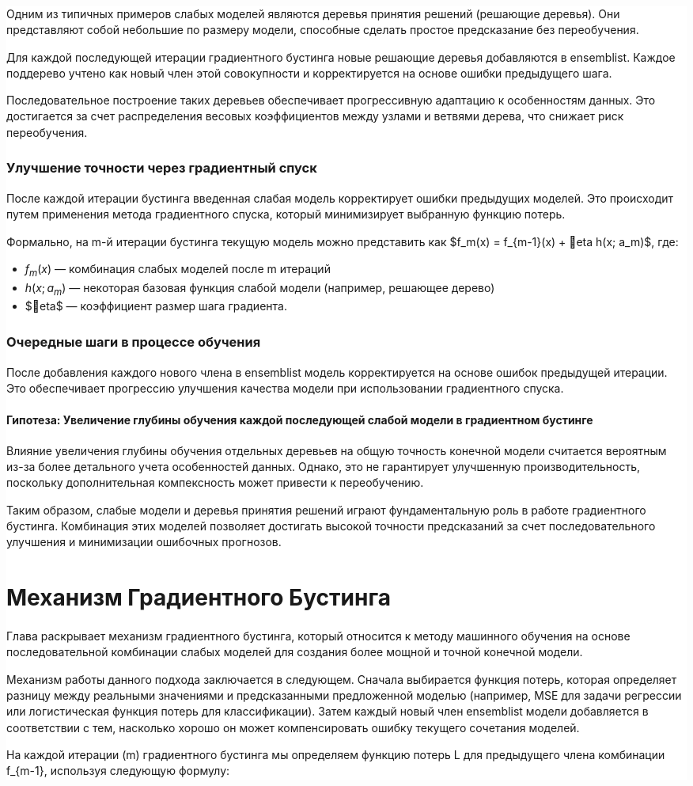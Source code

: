 Одним из типичных примеров слабых моделей являются деревья принятия решений (решающие деревья). Они представляют собой небольшие по размеру модели, способные сделать простое предсказание без переобучения.

Для каждой последующей итерации градиентного бустинга новые решающие деревья добавляются в ensemblist. Каждое поддерево учтено как новый член этой совокупности и корректируется на основе ошибки предыдущего шага.

Последовательное построение таких деревьев обеспечивает прогрессивную адаптацию к особенностям данных. Это достигается за счет распределения весовых коэффициентов между узлами и ветвями дерева, что снижает риск переобучения.

### Улучшение точности через градиентный спуск

После каждой итерации бустинга введенная слабая модель корректирует ошибки предыдущих моделей. Это происходит путем применения метода градиентного спуска, который минимизирует выбранную функцию потерь.

Формально, на m-й итерации бустинга текущую модель можно представить как $f_m(x) = f_{m-1}(x) + eta h(x; a_m)$,
где:
- $f_m(x)$ — комбинация слабых моделей после m итераций
- $h(x;a_m)$ — некоторая базовая функция слабой модели (например, решающее дерево)
- $eta$ — коэффициент размер шага градиента.

### Очередные шаги в процессе обучения

После добавления каждого нового члена в ensemblist модель корректируется на основе ошибок предыдущей итерации. Это обеспечивает прогрессию улучшения качества модели при использовании градиентного спуска.

#### Гипотеза: Увеличение глубины обучения каждой последующей слабой модели в градиентном бустинге

Влияние увеличения глубины обучения отдельных деревьев на общую точность конечной модели считается вероятным из-за более детального учета особенностей данных. Однако, это не гарантирует улучшенную производительность, поскольку дополнительная компексность может привести к переобучению.

Таким образом, слабые модели и деревья принятия решений играют фундаментальную роль в работе градиентного бустинга. Комбинация этих моделей позволяет достигать высокой точности предсказаний за счет последовательного улучшения и минимизации ошибочных прогнозов.

# Механизм Градиентного Бустинга

Глава раскрывает механизм градиентного бустинга, который относится к методу машинного обучения на основе последовательной комбинации слабых моделей для создания более мощной и точной конечной модели.

Механизм работы данного подхода заключается в следующем. Сначала выбирается функция потерь, которая определяет разницу между реальными значениями и предсказанными предложенной моделью (например, MSE для задачи регрессии или логистическая функция потерь для классификации). Затем каждый новый член ensemblist модели добавляется в соответствии с тем, насколько хорошо он может компенсировать ошибку текущего сочетания моделей.

На каждой итерации (m) градиентного бустинга мы определяем функцию потерь L для предыдущего члена комбинации f_{m-1}, используя следующую формулу:
